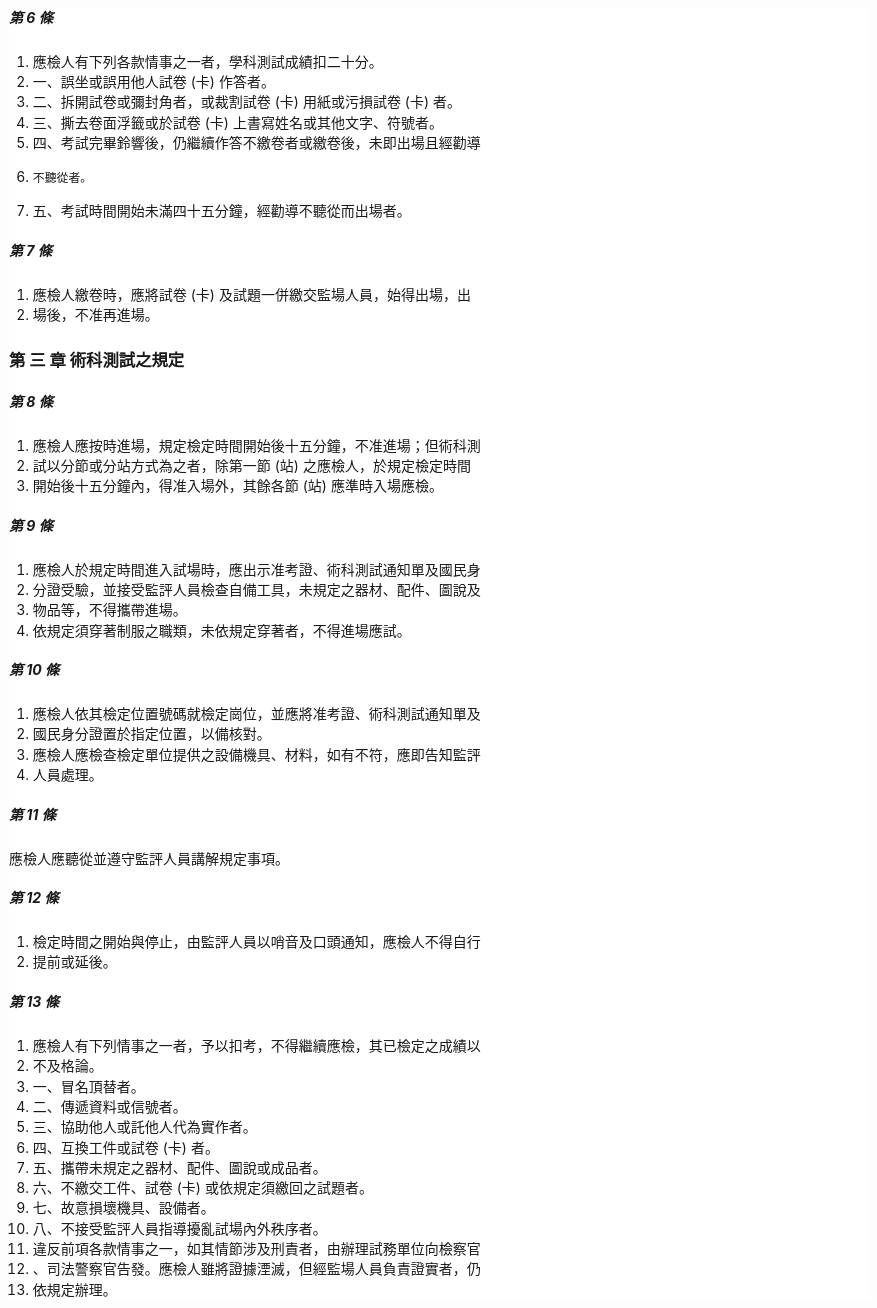 ##### 第 6 條
1. 應檢人有下列各款情事之一者，學科測試成績扣二十分。
1. 一、誤坐或誤用他人試卷 (卡) 作答者。
1. 二、拆開試卷或彌封角者，或裁割試卷 (卡) 用紙或污損試卷 (卡) 者。
1. 三、撕去卷面浮籤或於試卷 (卡) 上書寫姓名或其他文字、符號者。
1. 四、考試完畢鈴響後，仍繼續作答不繳卷者或繳卷後，未即出場且經勸導
1.     不聽從者。
1. 五、考試時間開始未滿四十五分鐘，經勸導不聽從而出場者。

##### 第 7 條
1. 應檢人繳卷時，應將試卷 (卡) 及試題一併繳交監場人員，始得出場，出
1. 場後，不准再進場。

### 第 三 章 術科測試之規定

##### 第 8 條
1. 應檢人應按時進場，規定檢定時間開始後十五分鐘，不准進場；但術科測
1. 試以分節或分站方式為之者，除第一節 (站) 之應檢人，於規定檢定時間
1. 開始後十五分鐘內，得准入場外，其餘各節 (站) 應準時入場應檢。

##### 第 9 條
1. 應檢人於規定時間進入試場時，應出示准考證、術科測試通知單及國民身
1. 分證受驗，並接受監評人員檢查自備工具，未規定之器材、配件、圖說及
1. 物品等，不得攜帶進場。
1. 依規定須穿著制服之職類，未依規定穿著者，不得進場應試。

##### 第 10 條
1. 應檢人依其檢定位置號碼就檢定崗位，並應將准考證、術科測試通知單及
1. 國民身分證置於指定位置，以備核對。
1. 應檢人應檢查檢定單位提供之設備機具、材料，如有不符，應即告知監評
1. 人員處理。

##### 第 11 條
應檢人應聽從並遵守監評人員講解規定事項。

##### 第 12 條
1. 檢定時間之開始與停止，由監評人員以哨音及口頭通知，應檢人不得自行
1. 提前或延後。

##### 第 13 條
1. 應檢人有下列情事之一者，予以扣考，不得繼續應檢，其已檢定之成績以
1. 不及格論。
1. 一、冒名頂替者。
1. 二、傳遞資料或信號者。
1. 三、協助他人或託他人代為實作者。
1. 四、互換工件或試卷 (卡) 者。
1. 五、攜帶未規定之器材、配件、圖說或成品者。
1. 六、不繳交工件、試卷 (卡) 或依規定須繳回之試題者。
1. 七、故意損壞機具、設備者。
1. 八、不接受監評人員指導擾亂試場內外秩序者。
1. 違反前項各款情事之一，如其情節涉及刑責者，由辦理試務單位向檢察官
1. 、司法警察官告發。應檢人雖將證據湮滅，但經監場人員負責證實者，仍
1. 依規定辦理。
